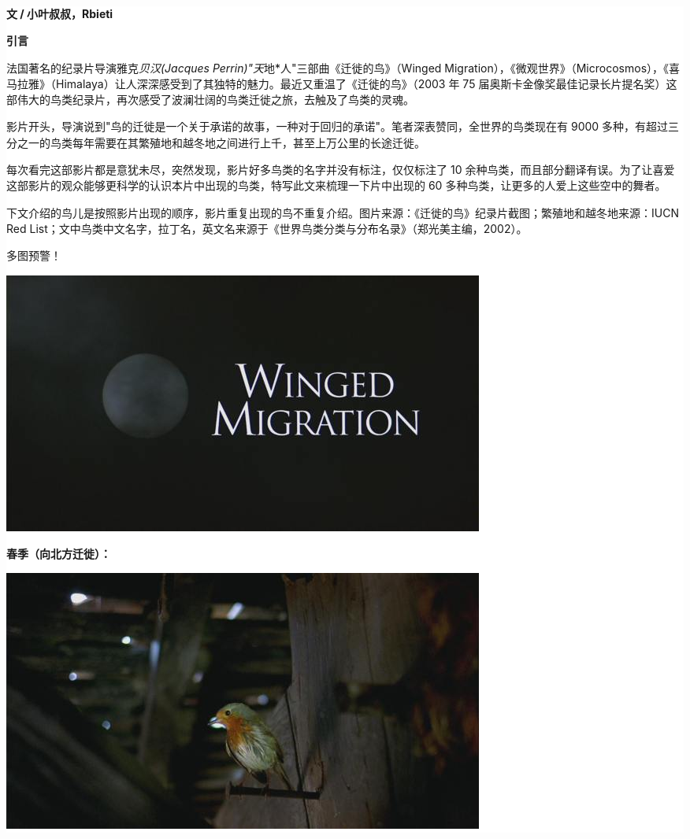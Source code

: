 


**文 / 小叶叔叔，Rbieti**

****引言****

法国著名的纪录片导演雅克*贝汉(Jacques Perrin)"天*地*人"三部曲《迁徙的鸟》（Winged
Migration），《微观世界》（Microcosmos），《喜马拉雅》（Himalaya）让人深深感受到了其独特的魅力。最近又重温了《迁徙的鸟》（2003
年 75 届奥斯卡金像奖最佳记录长片提名奖）这部伟大的鸟类纪录片，再次感受了波澜壮阔的鸟类迁徙之旅，去触及了鸟类的灵魂。

影片开头，导演说到"鸟的迁徙是一个关于承诺的故事，一种对于回归的承诺"。笔者深表赞同，全世界的鸟类现在有 9000
多种，有超过三分之一的鸟类每年需要在其繁殖地和越冬地之间进行上千，甚至上万公里的长途迁徙。

每次看完这部影片都是意犹未尽，突然发现，影片好多鸟类的名字并没有标注，仅仅标注了 10
余种鸟类，而且部分翻译有误。为了让喜爱这部影片的观众能够更科学的认识本片中出现的鸟类，特写此文来梳理一下片中出现的 60
多种鸟类，让更多的人爱上这些空中的舞者。

下文介绍的鸟儿是按照影片出现的顺序，影片重复出现的鸟不重复介绍。图片来源：《迁徙的鸟》纪录片截图；繁殖地和越冬地来源：IUCN Red
List；文中鸟类中文名字，拉丁名，英文名来源于《世界鸟类分类与分布名录》（郑光美主编，2002）。

多图预警！

![](img/9304536/0.jpg)

**春季（向北方迁徙）：**

![](img/9304536/1.jpg)
